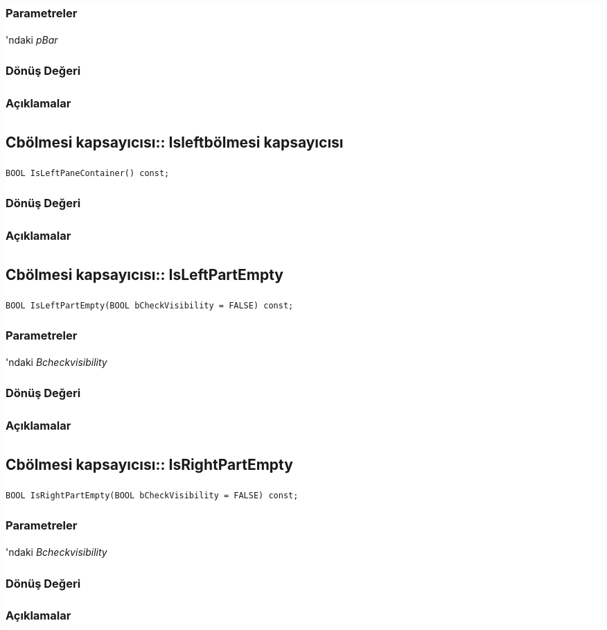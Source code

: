 ### <a name="parameters"></a>Parametreler

'ndaki *pBar*<br/>

### <a name="return-value"></a>Dönüş Değeri

### <a name="remarks"></a>Açıklamalar

## <a name="cpanecontainerisleftpanecontainer"></a><a name="isleftpanecontainer"></a> Cbölmesi kapsayıcısı:: Isleftbölmesi kapsayıcısı

```
BOOL IsLeftPaneContainer() const;
```

### <a name="return-value"></a>Dönüş Değeri

### <a name="remarks"></a>Açıklamalar

## <a name="cpanecontainerisleftpartempty"></a><a name="isleftpartempty"></a> Cbölmesi kapsayıcısı:: IsLeftPartEmpty

```
BOOL IsLeftPartEmpty(BOOL bCheckVisibility = FALSE) const;
```

### <a name="parameters"></a>Parametreler

'ndaki *Bcheckvisibility*<br/>

### <a name="return-value"></a>Dönüş Değeri

### <a name="remarks"></a>Açıklamalar

## <a name="cpanecontainerisrightpartempty"></a><a name="isrightpartempty"></a> Cbölmesi kapsayıcısı:: IsRightPartEmpty

```
BOOL IsRightPartEmpty(BOOL bCheckVisibility = FALSE) const;
```

### <a name="parameters"></a>Parametreler

'ndaki *Bcheckvisibility*<br/>

### <a name="return-value"></a>Dönüş Değeri

### <a name="remarks"></a>Açıklamalar
